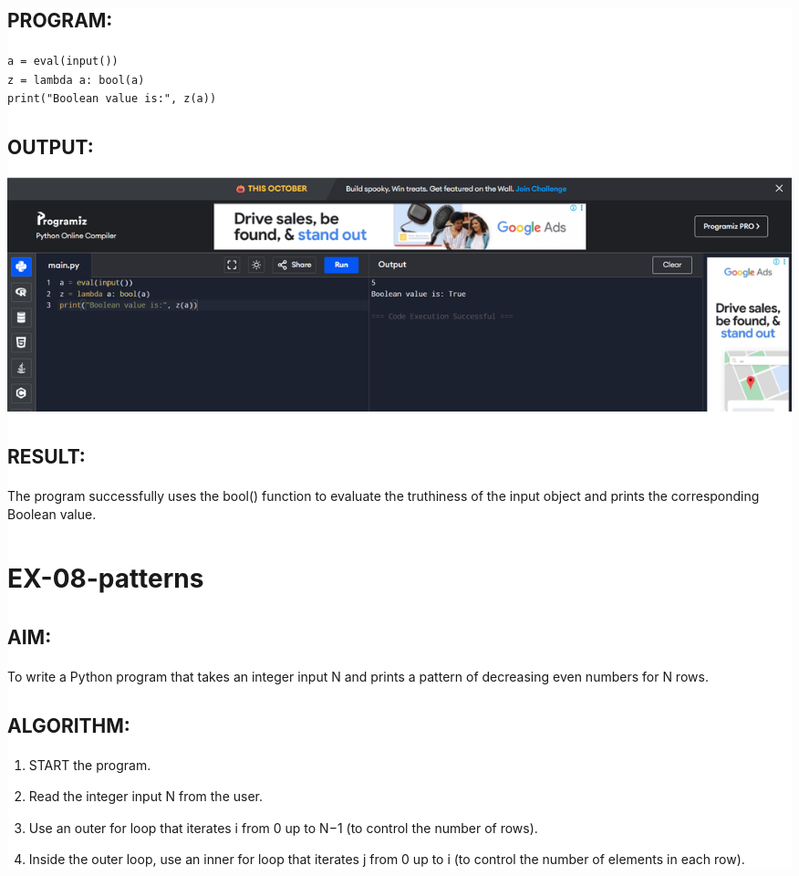
## PROGRAM:
```
a = eval(input())
z = lambda a: bool(a)
print("Boolean value is:", z(a))
```

## OUTPUT:

![alt text](p7.png)



## RESULT:

The program successfully uses the bool() function to evaluate the truthiness of the input object and prints the corresponding Boolean value.
 
 


# EX-08-patterns

## AIM:
To write a Python program that takes an integer input N and prints a pattern of decreasing even numbers for N rows.


## ALGORITHM:
1. START the program.

2. Read the integer input N from the user.

3. Use an outer for loop that iterates i from 0 up to N−1 (to control the number of rows).

4. Inside the outer loop, use an inner for loop that iterates j from 0 up to i (to control the number of elements in each row).
